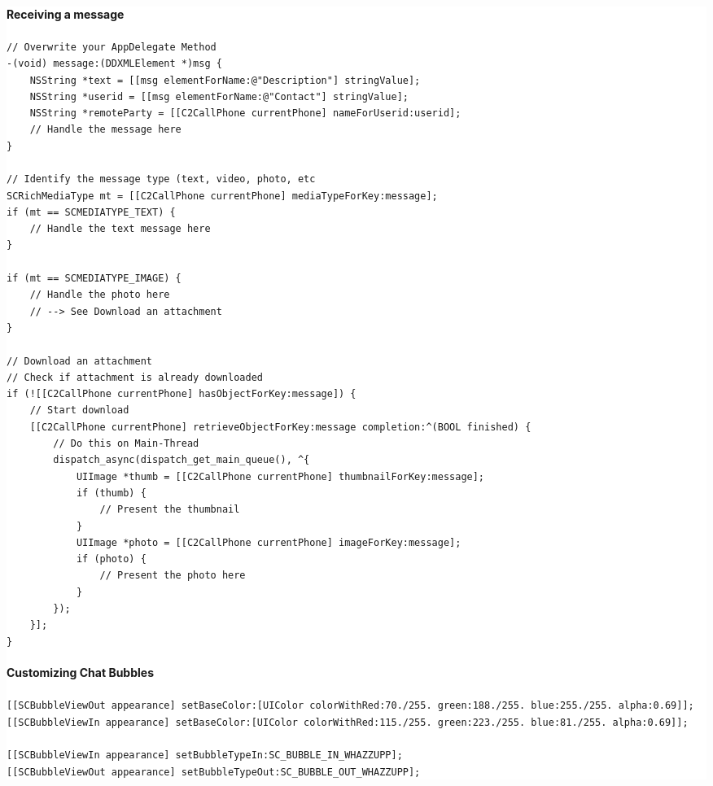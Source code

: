 #### Receiving a message

```
// Overwrite your AppDelegate Method 
-(void) message:(DDXMLElement *)msg {
    NSString *text = [[msg elementForName:@"Description"] stringValue]; 
    NSString *userid = [[msg elementForName:@"Contact"] stringValue];
    NSString *remoteParty = [[C2CallPhone currentPhone] nameForUserid:userid];
    // Handle the message here 
}

// Identify the message type (text, video, photo, etc
SCRichMediaType mt = [[C2CallPhone currentPhone] mediaTypeForKey:message]; 
if (mt == SCMEDIATYPE_TEXT) {
    // Handle the text message here 
}

if (mt == SCMEDIATYPE_IMAGE) {
    // Handle the photo here
    // --> See Download an attachment
}

// Download an attachment
// Check if attachment is already downloaded
if (![[C2CallPhone currentPhone] hasObjectForKey:message]) {
    // Start download
    [[C2CallPhone currentPhone] retrieveObjectForKey:message completion:^(BOOL finished) {
        // Do this on Main-Thread
        dispatch_async(dispatch_get_main_queue(), ^{ 
            UIImage *thumb = [[C2CallPhone currentPhone] thumbnailForKey:message];
            if (thumb) {
                // Present the thumbnail
            }
            UIImage *photo = [[C2CallPhone currentPhone] imageForKey:message];
            if (photo) {
                // Present the photo here
            } 
        });
    }]; 
}
```

#### Customizing Chat Bubbles

```
[[SCBubbleViewOut appearance] setBaseColor:[UIColor colorWithRed:70./255. green:188./255. blue:255./255. alpha:0.69]];
[[SCBubbleViewIn appearance] setBaseColor:[UIColor colorWithRed:115./255. green:223./255. blue:81./255. alpha:0.69]];

[[SCBubbleViewIn appearance] setBubbleTypeIn:SC_BUBBLE_IN_WHAZZUPP]; 
[[SCBubbleViewOut appearance] setBubbleTypeOut:SC_BUBBLE_OUT_WHAZZUPP];
```
